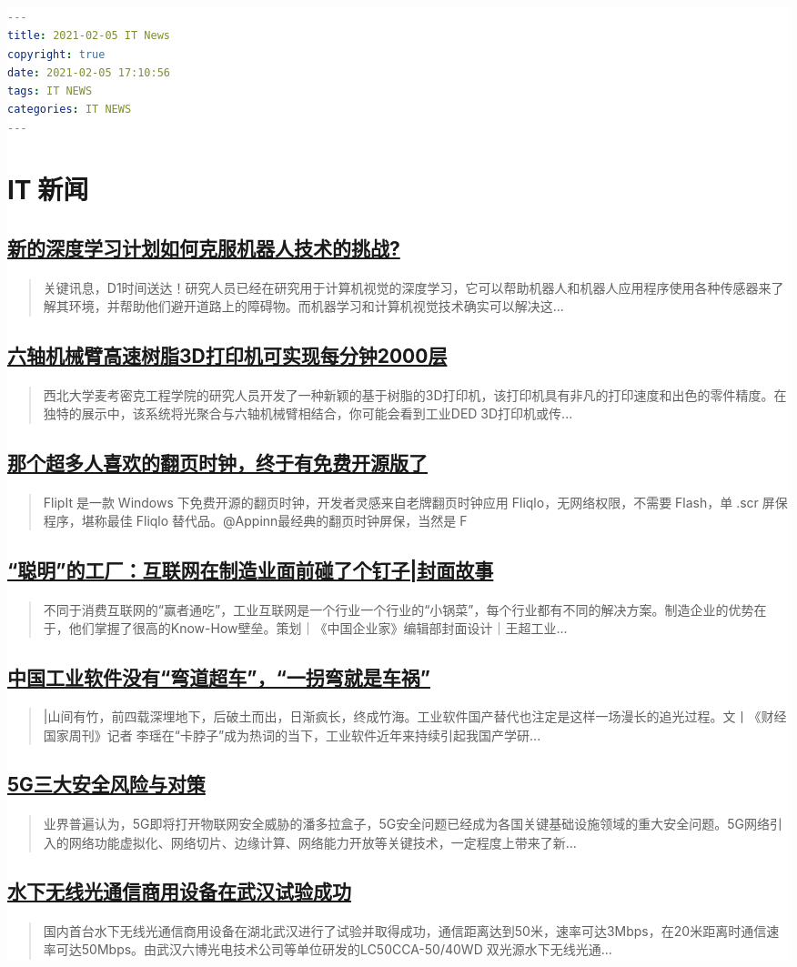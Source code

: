 ```yaml
---
title: 2021-02-05 IT News
copyright: true
date: 2021-02-05 17:10:56
tags: IT NEWS
categories: IT NEWS
---
```

# IT 新闻 
 ## [新的深度学习计划如何克服机器人技术的挑战?](http://mp.weixin.qq.com/s?src=11&timestamp=1612515605&ver=2871&signature=-GbTiddwNkcPk9i9mwRkhfu7aM4anvJGtAaLrtG15pWcSdgxYysCtTekXcPFeQe4UBdgz1uBzP8eVtApBMf3-56yI7trFwu7xPSWThVGX6Yw2rt8JKz7XaOsLy1wd5Zw&new=1)
 > 关键讯息，D1时间送达！研究人员已经在研究用于计算机视觉的深度学习，它可以帮助机器人和机器人应用程序使用各种传感器来了解其环境，并帮助他们避开道路上的障碍物。而机器学习和计算机视觉技术确实可以解决这...
 ## [六轴机械臂高速树脂3D打印机可实现每分钟2000层](http://mp.weixin.qq.com/s?src=11&timestamp=1612515605&ver=2871&signature=l3*G3PeBIQfInwKBES2xdLhUd4FeozHlZpaanaB2m04DrPzp98j*XKm2C172USCUUHk3YZ8TNatb2xcIJM7zRnsdtbb0RUc*V3bumZDzhYCVzrNW9l0TCTmVOfQbqYEn&new=1)
 > 西北大学麦考密克工程学院的研究人员开发了一种新颖的基于树脂的3D打印机，该打印机具有非凡的打印速度和出色的零件精度。在独特的展示中，该系统将光聚合与六轴机械臂相结合，你可能会看到工业DED 3D打印机或传...
 ## [那个超多人喜欢的翻页时钟，终于有免费开源版了](http://mp.weixin.qq.com/s?src=11&timestamp=1612515605&ver=2871&signature=bfKHBFyqOSyYavNQqgY6Kg-OzZK4MWGs2aAKOWBeokxIlVK*VFPTaIMiehxXimdSyudrmSwoiz8OaHOmjhdIyVSgjuWefHicDFyv0COlcNvuxBsP3yDOZbHLIokFW0On&new=1)
 > FlipIt 是一款 Windows 下免费开源的翻页时钟，开发者灵感来自老牌翻页时钟应用 Fliqlo，无网络权限，不需要 Flash，单 .scr 屏保程序，堪称最佳 Fliqlo 替代品。@Appinn最经典的翻页时钟屏保，当然是 F
 ## [“聪明”的工厂：互联网在制造业面前碰了个钉子|封面故事](http://mp.weixin.qq.com/s?src=11&timestamp=1612515605&ver=2871&signature=I-A2AnaEzDMpHFJrKcKz-EI7jTTMFSG-pNjeiTe2pxKu13uRDJnP5fWLdwVGMA1x--njaWXkxPTiE5zClMsycUbPJQWkw0gxEcL8QRb*GHZ6txeZOVtsv9KUT5AvAdv1&new=1)
 > 不同于消费互联网的“赢者通吃”，工业互联网是一个行业一个行业的“小锅菜”，每个行业都有不同的解决方案。制造企业的优势在于，他们掌握了很高的Know-How壁垒。策划｜《中国企业家》编辑部封面设计｜王超工业...
 ## [中国工业软件没有“弯道超车”，“一拐弯就是车祸”](http://mp.weixin.qq.com/s?src=11&timestamp=1612515605&ver=2871&signature=fnSRHyokPvL0IG3dIX59Mv7kYSC7FHDvrh*bxCgP7SH-kIAglgb*FGvzBQGbbv*82VkdJJX8UU821WC16wSe-tLUPkrr9Ltm59VXjd0lVOb2gHJkRdBMKE62adDqixl-&new=1)
 > |山间有竹，前四载深埋地下，后破土而出，日渐疯长，终成竹海。工业软件国产替代也注定是这样一场漫长的追光过程。文丨《财经国家周刊》记者 李瑶在“卡脖子”成为热词的当下，工业软件近年来持续引起我国产学研...
 ## [5G三大安全风险与对策](http://mp.weixin.qq.com/s?src=11&timestamp=1612515605&ver=2871&signature=SAzjoXLlx79pt--q2TorayGBHXIsttnvhCG26JpNpczHALU*dMtYr3wNPkfT7dK-AlCOJSmsArxVm8mY1PrXoCIaE30eoAyRehchlbANbJSUJXU*xMmC*NmdZwlVaQ8-&new=1)
 > 业界普遍认为，5G即将打开物联网安全威胁的潘多拉盒子，5G安全问题已经成为各国关键基础设施领域的重大安全问题。5G网络引入的网络功能虚拟化、网络切片、边缘计算、网络能力开放等关键技术，一定程度上带来了新...
 ## [水下无线光通信商用设备在武汉试验成功](http://mp.weixin.qq.com/s?src=11&timestamp=1612515605&ver=2871&signature=c7av8cbvpek5psnzfW5x7r2CQRwI7yc9ROSghZL8S*Tq3G8CaYUcwhCxHojh7sh9mY-V84fRlTraZ6BcP3zDs4Nzxl4K5p8pbQR*Pr85gcILANHZIIf2UBbr4b2OWIX-&new=1)
 > 国内首台水下无线光通信商用设备在湖北武汉进行了试验并取得成功，通信距离达到50米，速率可达3Mbps，在20米距离时通信速率可达50Mbps。由武汉六博光电技术公司等单位研发的LC50CCA-50/40WD 双光源水下无线光通...
